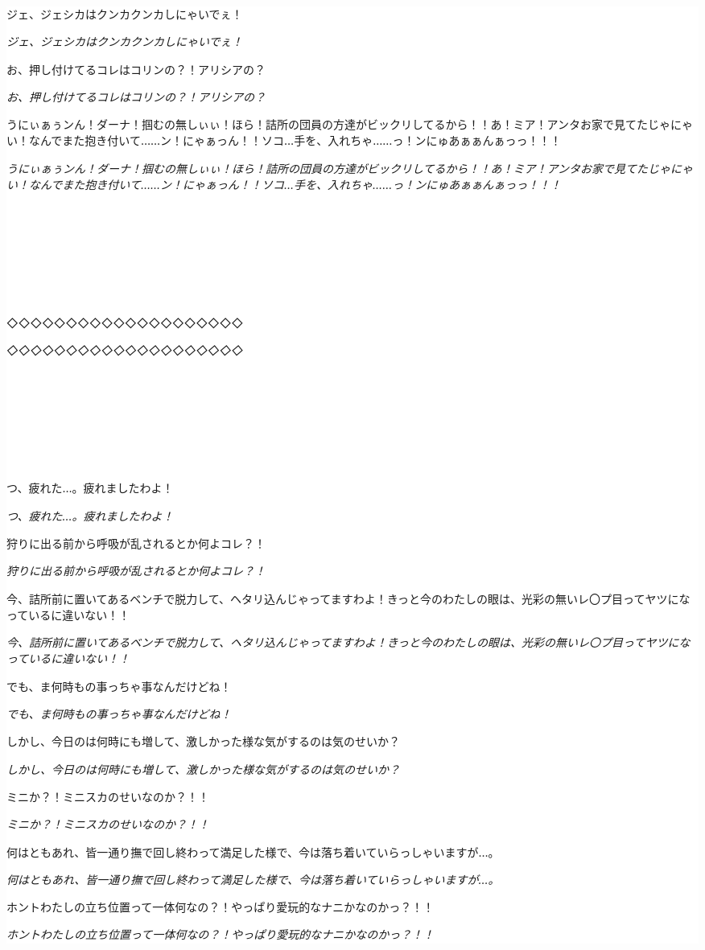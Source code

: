 ジェ、ジェシカはクンカクンカしにゃいでぇ！

*ジェ、ジェシカはクンカクンカしにゃいでぇ！*

お、押し付けてるコレはコリンの？！アリシアの？

*お、押し付けてるコレはコリンの？！アリシアの？*

うにぃぁぅンん！ダーナ！掴むの無しぃぃ！ほら！詰所の団員の方達がビックリしてるから！！あ！ミア！アンタお家で見てたじゃにゃい！なんでまた抱き付いて……ン！にゃぁっん！！ソコ…手を、入れちゃ……っ！ンにゅあぁぁんぁっっ！！！

*うにぃぁぅンん！ダーナ！掴むの無しぃぃ！ほら！詰所の団員の方達がビックリしてるから！！あ！ミア！アンタお家で見てたじゃにゃい！なんでまた抱き付いて……ン！にゃぁっん！！ソコ…手を、入れちゃ……っ！ンにゅあぁぁんぁっっ！！！*

&nbsp;

&nbsp;

&nbsp;

&nbsp;

◇◇◇◇◇◇◇◇◇◇◇◇◇◇◇◇◇◇◇◇

*◇◇◇◇◇◇◇◇◇◇◇◇◇◇◇◇◇◇◇◇*

&nbsp;

&nbsp;

&nbsp;

&nbsp;

つ、疲れた…。疲れましたわよ！

*つ、疲れた…。疲れましたわよ！*

狩りに出る前から呼吸が乱されるとか何よコレ？！

*狩りに出る前から呼吸が乱されるとか何よコレ？！*

今、詰所前に置いてあるベンチで脱力して、ヘタリ込んじゃってますわよ！きっと今のわたしの眼は、光彩の無いレ〇プ目ってヤツになっているに違いない！！

*今、詰所前に置いてあるベンチで脱力して、ヘタリ込んじゃってますわよ！きっと今のわたしの眼は、光彩の無いレ〇プ目ってヤツになっているに違いない！！*

でも、ま何時もの事っちゃ事なんだけどね！

*でも、ま何時もの事っちゃ事なんだけどね！*

しかし、今日のは何時にも増して、激しかった様な気がするのは気のせいか？

*しかし、今日のは何時にも増して、激しかった様な気がするのは気のせいか？*

ミニか？！ミニスカのせいなのか？！！

*ミニか？！ミニスカのせいなのか？！！*

何はともあれ、皆一通り撫で回し終わって満足した様で、今は落ち着いていらっしゃいますが…。

*何はともあれ、皆一通り撫で回し終わって満足した様で、今は落ち着いていらっしゃいますが…。*

ホントわたしの立ち位置って一体何なの？！やっぱり愛玩的なナニかなのかっ？！！

*ホントわたしの立ち位置って一体何なの？！やっぱり愛玩的なナニかなのかっ？！！*
